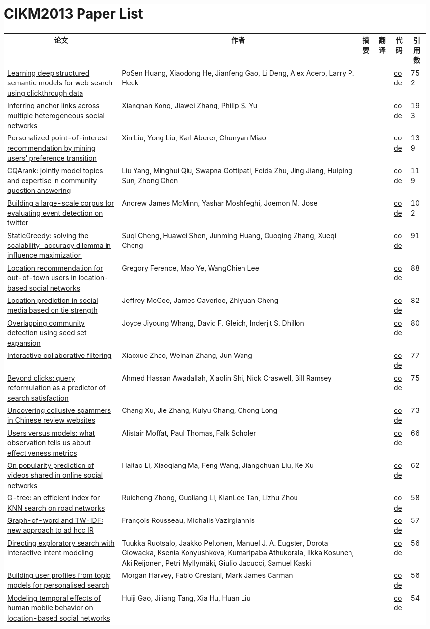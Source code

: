 # CIKM2013 Paper List

|论文|作者|摘要|翻译|代码|引用数|
|---|---|---|---|---|---|
|[Learning deep structured semantic models for web search using clickthrough data](https://doi.org/10.1145/2505515.2505665)|PoSen Huang, Xiaodong He, Jianfeng Gao, Li Deng, Alex Acero, Larry P. Heck|||[code](https://paperswithcode.com/search?q_meta=&q_type=&q=Learning+deep+structured+semantic+models+for+web+search+using+clickthrough+data)|752|
|[Inferring anchor links across multiple heterogeneous social networks](https://doi.org/10.1145/2505515.2505531)|Xiangnan Kong, Jiawei Zhang, Philip S. Yu|||[code](https://paperswithcode.com/search?q_meta=&q_type=&q=Inferring+anchor+links+across+multiple+heterogeneous+social+networks)|193|
|[Personalized point-of-interest recommendation by mining users' preference transition](https://doi.org/10.1145/2505515.2505639)|Xin Liu, Yong Liu, Karl Aberer, Chunyan Miao|||[code](https://paperswithcode.com/search?q_meta=&q_type=&q=Personalized+point-of-interest+recommendation+by+mining+users'+preference+transition)|139|
|[CQArank: jointly model topics and expertise in community question answering](https://doi.org/10.1145/2505515.2505720)|Liu Yang, Minghui Qiu, Swapna Gottipati, Feida Zhu, Jing Jiang, Huiping Sun, Zhong Chen|||[code](https://paperswithcode.com/search?q_meta=&q_type=&q=CQArank:+jointly+model+topics+and+expertise+in+community+question+answering)|119|
|[Building a large-scale corpus for evaluating event detection on twitter](https://doi.org/10.1145/2505515.2505695)|Andrew James McMinn, Yashar Moshfeghi, Joemon M. Jose|||[code](https://paperswithcode.com/search?q_meta=&q_type=&q=Building+a+large-scale+corpus+for+evaluating+event+detection+on+twitter)|102|
|[StaticGreedy: solving the scalability-accuracy dilemma in influence maximization](https://doi.org/10.1145/2505515.2505541)|Suqi Cheng, Huawei Shen, Junming Huang, Guoqing Zhang, Xueqi Cheng|||[code](https://paperswithcode.com/search?q_meta=&q_type=&q=StaticGreedy:+solving+the+scalability-accuracy+dilemma+in+influence+maximization)|91|
|[Location recommendation for out-of-town users in location-based social networks](https://doi.org/10.1145/2505515.2505637)|Gregory Ference, Mao Ye, WangChien Lee|||[code](https://paperswithcode.com/search?q_meta=&q_type=&q=Location+recommendation+for+out-of-town+users+in+location-based+social+networks)|88|
|[Location prediction in social media based on tie strength](https://doi.org/10.1145/2505515.2505544)|Jeffrey McGee, James Caverlee, Zhiyuan Cheng|||[code](https://paperswithcode.com/search?q_meta=&q_type=&q=Location+prediction+in+social+media+based+on+tie+strength)|82|
|[Overlapping community detection using seed set expansion](https://doi.org/10.1145/2505515.2505535)|Joyce Jiyoung Whang, David F. Gleich, Inderjit S. Dhillon|||[code](https://paperswithcode.com/search?q_meta=&q_type=&q=Overlapping+community+detection+using+seed+set+expansion)|80|
|[Interactive collaborative filtering](https://doi.org/10.1145/2505515.2505690)|Xiaoxue Zhao, Weinan Zhang, Jun Wang|||[code](https://paperswithcode.com/search?q_meta=&q_type=&q=Interactive+collaborative+filtering)|77|
|[Beyond clicks: query reformulation as a predictor of search satisfaction](https://doi.org/10.1145/2505515.2505682)|Ahmed Hassan Awadallah, Xiaolin Shi, Nick Craswell, Bill Ramsey|||[code](https://paperswithcode.com/search?q_meta=&q_type=&q=Beyond+clicks:+query+reformulation+as+a+predictor+of+search+satisfaction)|75|
|[Uncovering collusive spammers in Chinese review websites](https://doi.org/10.1145/2505515.2505700)|Chang Xu, Jie Zhang, Kuiyu Chang, Chong Long|||[code](https://paperswithcode.com/search?q_meta=&q_type=&q=Uncovering+collusive+spammers+in+Chinese+review+websites)|73|
|[Users versus models: what observation tells us about effectiveness metrics](https://doi.org/10.1145/2505515.2507665)|Alistair Moffat, Paul Thomas, Falk Scholer|||[code](https://paperswithcode.com/search?q_meta=&q_type=&q=Users+versus+models:+what+observation+tells+us+about+effectiveness+metrics)|66|
|[On popularity prediction of videos shared in online social networks](https://doi.org/10.1145/2505515.2505523)|Haitao Li, Xiaoqiang Ma, Feng Wang, Jiangchuan Liu, Ke Xu|||[code](https://paperswithcode.com/search?q_meta=&q_type=&q=On+popularity+prediction+of+videos+shared+in+online+social+networks)|62|
|[G-tree: an efficient index for KNN search on road networks](https://doi.org/10.1145/2505515.2505749)|Ruicheng Zhong, Guoliang Li, KianLee Tan, Lizhu Zhou|||[code](https://paperswithcode.com/search?q_meta=&q_type=&q=G-tree:+an+efficient+index+for+KNN+search+on+road+networks)|58|
|[Graph-of-word and TW-IDF: new approach to ad hoc IR](https://doi.org/10.1145/2505515.2505671)|François Rousseau, Michalis Vazirgiannis|||[code](https://paperswithcode.com/search?q_meta=&q_type=&q=Graph-of-word+and+TW-IDF:+new+approach+to+ad+hoc+IR)|57|
|[Directing exploratory search with interactive intent modeling](https://doi.org/10.1145/2505515.2505644)|Tuukka Ruotsalo, Jaakko Peltonen, Manuel J. A. Eugster, Dorota Glowacka, Ksenia Konyushkova, Kumaripaba Athukorala, Ilkka Kosunen, Aki Reijonen, Petri Myllymäki, Giulio Jacucci, Samuel Kaski|||[code](https://paperswithcode.com/search?q_meta=&q_type=&q=Directing+exploratory+search+with+interactive+intent+modeling)|56|
|[Building user profiles from topic models for personalised search](https://doi.org/10.1145/2505515.2505642)|Morgan Harvey, Fabio Crestani, Mark James Carman|||[code](https://paperswithcode.com/search?q_meta=&q_type=&q=Building+user+profiles+from+topic+models+for+personalised+search)|56|
|[Modeling temporal effects of human mobile behavior on location-based social networks](https://doi.org/10.1145/2505515.2505616)|Huiji Gao, Jiliang Tang, Xia Hu, Huan Liu|||[code](https://paperswithcode.com/search?q_meta=&q_type=&q=Modeling+temporal+effects+of+human+mobile+behavior+on+location-based+social+networks)|54|